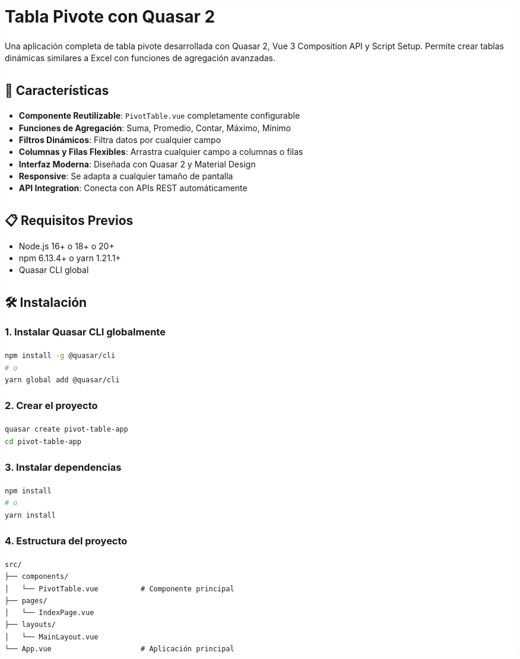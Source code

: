 # Tabla Pivote con Quasar 2

Una aplicación completa de tabla pivote desarrollada con Quasar 2, Vue 3 Composition API y Script Setup. Permite crear tablas dinámicas similares a Excel con funciones de agregación avanzadas.

## 🚀 Características

- **Componente Reutilizable**: `PivotTable.vue` completamente configurable
- **Funciones de Agregación**: Suma, Promedio, Contar, Máximo, Mínimo
- **Filtros Dinámicos**: Filtra datos por cualquier campo
- **Columnas y Filas Flexibles**: Arrastra cualquier campo a columnas o filas
- **Interfaz Moderna**: Diseñada con Quasar 2 y Material Design
- **Responsive**: Se adapta a cualquier tamaño de pantalla
- **API Integration**: Conecta con APIs REST automáticamente

## 📋 Requisitos Previos

- Node.js 16+ o 18+ o 20+
- npm 6.13.4+ o yarn 1.21.1+
- Quasar CLI global

## 🛠️ Instalación

### 1. Instalar Quasar CLI globalmente

```bash
npm install -g @quasar/cli
# o
yarn global add @quasar/cli
```

### 2. Crear el proyecto

```bash
quasar create pivot-table-app
cd pivot-table-app
```

### 3. Instalar dependencias

```bash
npm install
# o
yarn install
```

### 4. Estructura del proyecto

```
src/
├── components/
│   └── PivotTable.vue          # Componente principal
├── pages/
│   └── IndexPage.vue
├── layouts/
│   └── MainLayout.vue
└── App.vue                     # Aplicación principal
```
